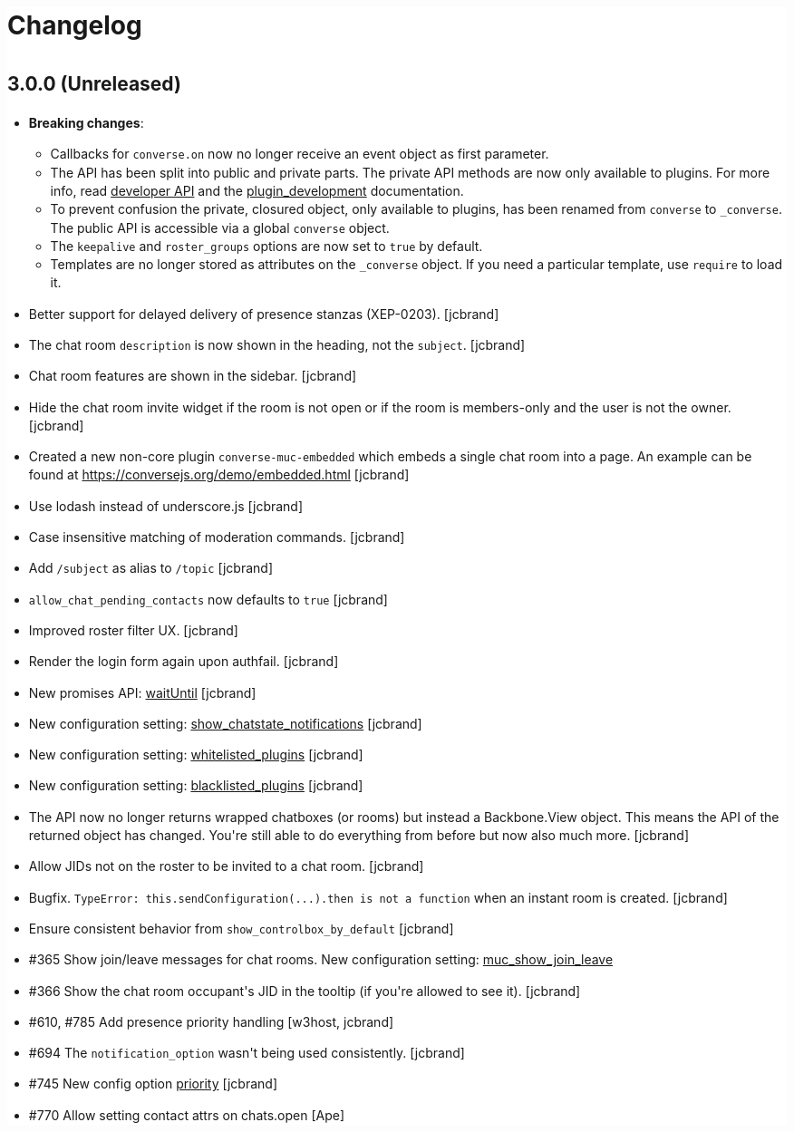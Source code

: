 # Changelog

## 3.0.0 (Unreleased)

- **Breaking changes**:
    * Callbacks for `converse.on` now no longer receive an event object as first parameter.
    * The API has been split into public and private parts.
      The private API methods are now only available to plugins.
      For more info, read [developer API](https://conversejs.org/docs/html/developer_api.html)
      and the [plugin_development](https://conversejs.org/docs/html/plugin_development.html)
      documentation.
    * To prevent confusion the private, closured object, only
      available to plugins, has been renamed from `converse` to `_converse`.
      The public API is accessible via a global `converse` object.
    * The `keepalive` and `roster_groups` options are now set to `true` by default.
    * Templates are no longer stored as attributes on the `_converse` object.
      If you need a particular template, use `require` to load it.

- Better support for delayed delivery of presence stanzas (XEP-0203). [jcbrand]
- The chat room `description` is now shown in the heading, not the `subject`.
  [jcbrand]
- Chat room features are shown in the sidebar. [jcbrand]
- Hide the chat room invite widget if the room is not open or if the room is members-only
  and the user is not the owner. [jcbrand]
- Created a new non-core plugin `converse-muc-embedded` which embeds a single
  chat room into a page. An example can be found at https://conversejs.org/demo/embedded.html
  [jcbrand]
- Use lodash instead of underscore.js [jcbrand]
- Case insensitive matching of moderation commands. [jcbrand]
- Add `/subject` as alias to `/topic` [jcbrand]
- `allow_chat_pending_contacts` now defaults to `true` [jcbrand]
- Improved roster filter UX. [jcbrand]
- Render the login form again upon authfail. [jcbrand]
- New promises API: [waitUntil](https://conversejs.org/docs/html/developer_api.html#waituntil)
  [jcbrand]
- New configuration setting:
  [show_chatstate_notifications](https://conversejs.org/docs/html/configuration.html#show-chatstate-notifications)
  [jcbrand]
- New configuration setting:
  [whitelisted_plugins](https://conversejs.org/docs/html/configuration.html#whitelisted-plugins)
  [jcbrand]
- New configuration setting:
  [blacklisted_plugins](https://conversejs.org/docs/html/configuration.html#blacklisted-plugins)
  [jcbrand]
- The API now no longer returns wrapped chatboxes (or rooms) but instead a
  Backbone.View object. This means the API of the returned object has changed.
  You're still able to do everything from before but now also much more.
  [jcbrand]
- Allow JIDs not on the roster to be invited to a chat room. [jcbrand]
- Bugfix. `TypeError: this.sendConfiguration(...).then is not a function` when
  an instant room is created. [jcbrand]
- Ensure consistent behavior from `show_controlbox_by_default` [jcbrand]
- #365 Show join/leave messages for chat rooms.
  New configuration setting:
  [muc_show_join_leave](https://conversejs.org/docs/html/configuration.html#muc-show-join-leave)
- #366 Show the chat room occupant's JID in the tooltip (if you're allowed to see it). [jcbrand]
- #610, #785 Add presence priority handling [w3host, jcbrand]
- #694 The `notification_option` wasn't being used consistently. [jcbrand]
- #745 New config option [priority](https://conversejs.org/docs/html/configuration.html#priority) [jcbrand]
- #770 Allow setting contact attrs on chats.open [Ape]
